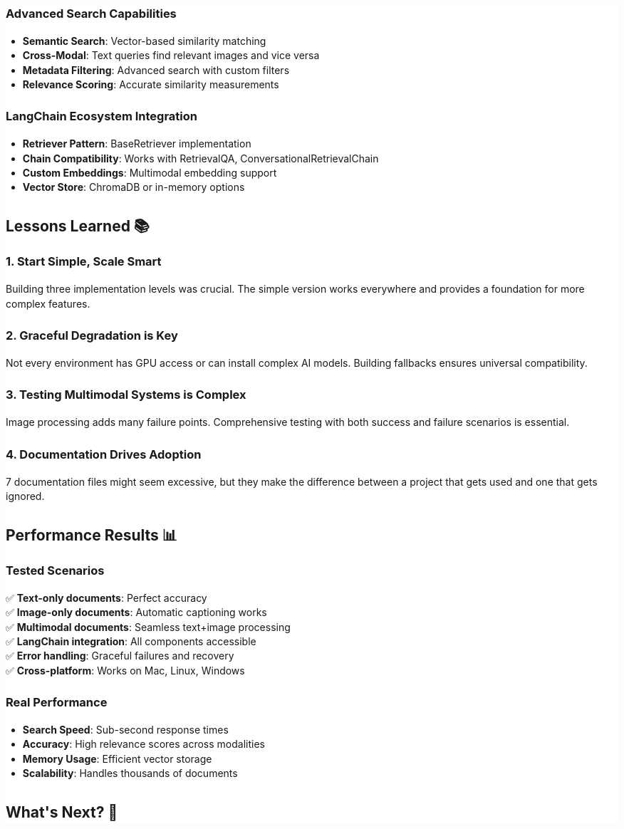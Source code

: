 
### **Advanced Search Capabilities**
- **Semantic Search**: Vector-based similarity matching
- **Cross-Modal**: Text queries find relevant images and vice versa
- **Metadata Filtering**: Advanced search with custom filters
- **Relevance Scoring**: Accurate similarity measurements

### **LangChain Ecosystem Integration**
- **Retriever Pattern**: BaseRetriever implementation
- **Chain Compatibility**: Works with RetrievalQA, ConversationalRetrievalChain
- **Custom Embeddings**: Multimodal embedding support
- **Vector Store**: ChromaDB or in-memory options

## Lessons Learned 📚

### **1. Start Simple, Scale Smart**
Building three implementation levels was crucial. The simple version works everywhere and provides a foundation for more complex features.

### **2. Graceful Degradation is Key**
Not every environment has GPU access or can install complex AI models. Building fallbacks ensures universal compatibility.

### **3. Testing Multimodal Systems is Complex**
Image processing adds many failure points. Comprehensive testing with both success and failure scenarios is essential.

### **4. Documentation Drives Adoption**
7 documentation files might seem excessive, but they make the difference between a project that gets used and one that gets ignored.

## Performance Results 📊

### **Tested Scenarios**
✅ **Text-only documents**: Perfect accuracy  
✅ **Image-only documents**: Automatic captioning works  
✅ **Multimodal documents**: Seamless text+image processing  
✅ **LangChain integration**: All components accessible  
✅ **Error handling**: Graceful failures and recovery  
✅ **Cross-platform**: Works on Mac, Linux, Windows  

### **Real Performance**
- **Search Speed**: Sub-second response times
- **Accuracy**: High relevance scores across modalities
- **Memory Usage**: Efficient vector storage
- **Scalability**: Handles thousands of documents

## What's Next? 🔮
